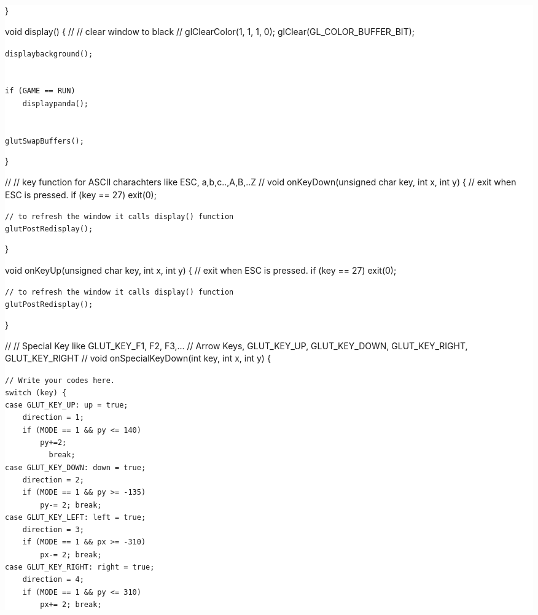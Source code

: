     
}

void display() {
    //
    // clear window to black
    //
    glClearColor(1, 1, 1, 0);
    glClear(GL_COLOR_BUFFER_BIT);
    
    displaybackground();


    if (GAME == RUN)
        displaypanda();


    glutSwapBuffers();
}

//
// key function for ASCII charachters like ESC, a,b,c..,A,B,..Z
//
void onKeyDown(unsigned char key, int x, int y)
{
    // exit when ESC is pressed.
    if (key == 27)
        exit(0);
  
    // to refresh the window it calls display() function
    glutPostRedisplay();
}

void onKeyUp(unsigned char key, int x, int y)
{
    // exit when ESC is pressed.
    if (key == 27)
        exit(0);

    // to refresh the window it calls display() function
    glutPostRedisplay();
}

//
// Special Key like GLUT_KEY_F1, F2, F3,...
// Arrow Keys, GLUT_KEY_UP, GLUT_KEY_DOWN, GLUT_KEY_RIGHT, GLUT_KEY_RIGHT
//
void onSpecialKeyDown(int key, int x, int y)
{
       
    // Write your codes here.
    switch (key) {
    case GLUT_KEY_UP: up = true; 
        direction = 1;
        if (MODE == 1 && py <= 140)
            py+=2;
              break;
    case GLUT_KEY_DOWN: down = true;
        direction = 2;
        if (MODE == 1 && py >= -135)
            py-= 2; break;
    case GLUT_KEY_LEFT: left = true;
        direction = 3;
        if (MODE == 1 && px >= -310)
            px-= 2; break;
    case GLUT_KEY_RIGHT: right = true;
        direction = 4;
        if (MODE == 1 && py <= 310)
            px+= 2; break;